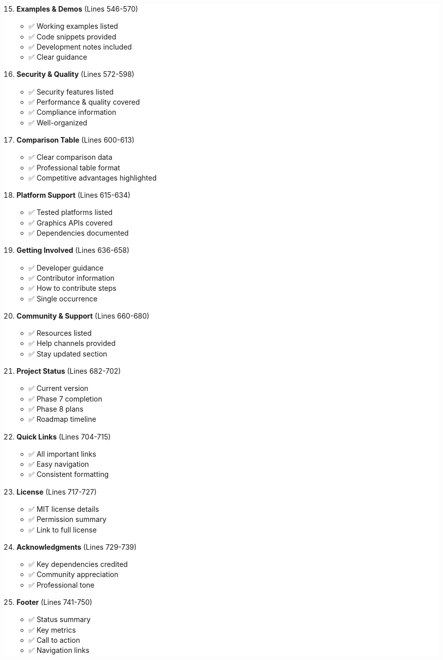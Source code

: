 15. **Examples & Demos** (Lines 546-570)
    - ✅ Working examples listed
    - ✅ Code snippets provided
    - ✅ Development notes included
    - ✅ Clear guidance

16. **Security & Quality** (Lines 572-598)
    - ✅ Security features listed
    - ✅ Performance & quality covered
    - ✅ Compliance information
    - ✅ Well-organized

17. **Comparison Table** (Lines 600-613)
    - ✅ Clear comparison data
    - ✅ Professional table format
    - ✅ Competitive advantages highlighted

18. **Platform Support** (Lines 615-634)
    - ✅ Tested platforms listed
    - ✅ Graphics APIs covered
    - ✅ Dependencies documented

19. **Getting Involved** (Lines 636-658)
    - ✅ Developer guidance
    - ✅ Contributor information
    - ✅ How to contribute steps
    - ✅ Single occurrence

20. **Community & Support** (Lines 660-680)
    - ✅ Resources listed
    - ✅ Help channels provided
    - ✅ Stay updated section

21. **Project Status** (Lines 682-702)
    - ✅ Current version
    - ✅ Phase 7 completion
    - ✅ Phase 8 plans
    - ✅ Roadmap timeline

22. **Quick Links** (Lines 704-715)
    - ✅ All important links
    - ✅ Easy navigation
    - ✅ Consistent formatting

23. **License** (Lines 717-727)
    - ✅ MIT license details
    - ✅ Permission summary
    - ✅ Link to full license

24. **Acknowledgments** (Lines 729-739)
    - ✅ Key dependencies credited
    - ✅ Community appreciation
    - ✅ Professional tone

25. **Footer** (Lines 741-750)
    - ✅ Status summary
    - ✅ Key metrics
    - ✅ Call to action
    - ✅ Navigation links
